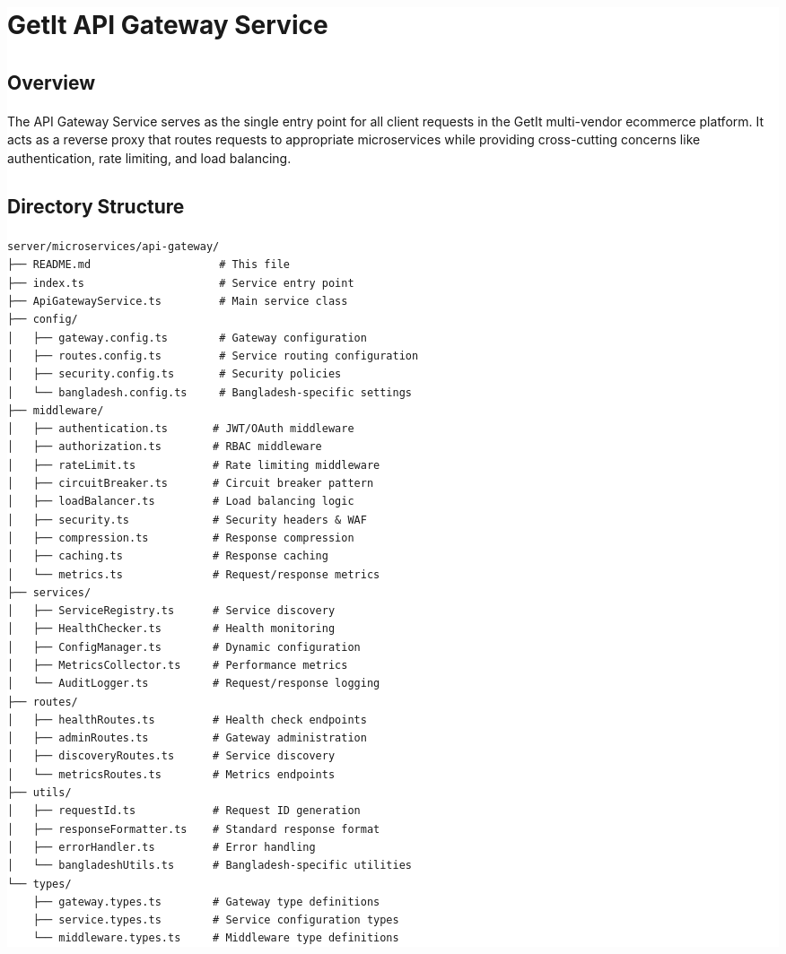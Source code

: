 # GetIt API Gateway Service

## Overview
The API Gateway Service serves as the single entry point for all client requests in the GetIt multi-vendor ecommerce platform. It acts as a reverse proxy that routes requests to appropriate microservices while providing cross-cutting concerns like authentication, rate limiting, and load balancing.

## Directory Structure
```
server/microservices/api-gateway/
├── README.md                    # This file
├── index.ts                     # Service entry point
├── ApiGatewayService.ts         # Main service class
├── config/
│   ├── gateway.config.ts        # Gateway configuration
│   ├── routes.config.ts         # Service routing configuration
│   ├── security.config.ts       # Security policies
│   └── bangladesh.config.ts     # Bangladesh-specific settings
├── middleware/
│   ├── authentication.ts       # JWT/OAuth middleware
│   ├── authorization.ts        # RBAC middleware
│   ├── rateLimit.ts            # Rate limiting middleware
│   ├── circuitBreaker.ts       # Circuit breaker pattern
│   ├── loadBalancer.ts         # Load balancing logic
│   ├── security.ts             # Security headers & WAF
│   ├── compression.ts          # Response compression
│   ├── caching.ts              # Response caching
│   └── metrics.ts              # Request/response metrics
├── services/
│   ├── ServiceRegistry.ts      # Service discovery
│   ├── HealthChecker.ts        # Health monitoring
│   ├── ConfigManager.ts        # Dynamic configuration
│   ├── MetricsCollector.ts     # Performance metrics
│   └── AuditLogger.ts          # Request/response logging
├── routes/
│   ├── healthRoutes.ts         # Health check endpoints
│   ├── adminRoutes.ts          # Gateway administration
│   ├── discoveryRoutes.ts      # Service discovery
│   └── metricsRoutes.ts        # Metrics endpoints
├── utils/
│   ├── requestId.ts            # Request ID generation
│   ├── responseFormatter.ts    # Standard response format
│   ├── errorHandler.ts         # Error handling
│   └── bangladeshUtils.ts      # Bangladesh-specific utilities
└── types/
    ├── gateway.types.ts        # Gateway type definitions
    ├── service.types.ts        # Service configuration types
    └── middleware.types.ts     # Middleware type definitions
```
